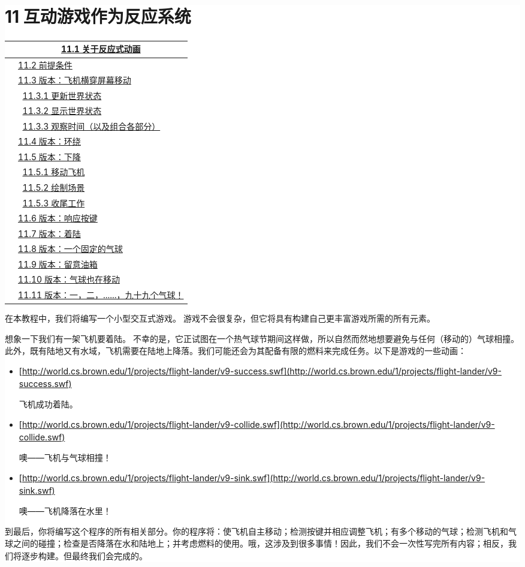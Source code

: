 # 11 互动游戏作为反应系统

|     [11.1 关于反应式动画](#%28part._.About_.Reactive_.Animations%29) |
| --- |
|     [11.2 前提条件](#%28part._.Preliminaries%29) |
|     [11.3 版本：飞机横穿屏幕移动](#%28part._.Version__.Airplane_.Moving_.Across_the_.Screen%29) |
|       [11.3.1 更新世界状态](#%28part._.Updating_the_.World_.State%29) |
|       [11.3.2 显示世界状态](#%28part._.Displaying_the_.World_.State%29) |
|       [11.3.3 观察时间（以及组合各部分）](#%28part._.Observing_.Time__and_.Combining_the_.Pieces_%29) |
|     [11.4 版本：环绕](#%28part._.Version__.Wrapping_.Around%29) |
|     [11.5 版本：下降](#%28part._.Version__.Descending%29) |
|       [11.5.1 移动飞机](#%28part._.Moving_the_.Airplane%29) |
|       [11.5.2 绘制场景](#%28part._.Drawing_the_.Scene%29) |
|       [11.5.3 收尾工作](#%28part._.Finishing_.Touches%29) |
|     [11.6 版本：响应按键](#%28part._.Version__.Responding_to_.Keystrokes%29) |
|     [11.7 版本：着陆](#%28part._.Version__.Landing%29) |
|     [11.8 版本：一个固定的气球](#%28part._.Version__.A_.Fixed_.Balloon%29) |
|     [11.9 版本：留意油箱](#%28part._.Version__.Keep_.Your_.Eye_on_the_.Tank%29) |
|     [11.10 版本：气球也在移动](#%28part._.Version__.The_.Balloon_.Moves__.Too%29) |
|     [11.11 版本：一，二，......，九十九个气球！](#%28part._.Version__.One__.Two_______.Ninety-.Nine_.Luftballons_%29) |

在本教程中，我们将编写一个小型交互式游戏。 游戏不会很复杂，但它将具有构建自己更丰富游戏所需的所有元素。

想象一下我们有一架飞机要着陆。 不幸的是，它正试图在一个热气球节期间这样做，所以自然而然地想要避免与任何（移动的）气球相撞。此外，既有陆地又有水域，飞机需要在陆地上降落。我们可能还会为其配备有限的燃料来完成任务。以下是游戏的一些动画：

+   [http://world.cs.brown.edu/1/projects/flight-lander/v9-success.swf](http://world.cs.brown.edu/1/projects/flight-lander/v9-success.swf)

    飞机成功着陆。

+   [http://world.cs.brown.edu/1/projects/flight-lander/v9-collide.swf](http://world.cs.brown.edu/1/projects/flight-lander/v9-collide.swf)

    噢——<wbr>飞机与气球相撞！

+   [http://world.cs.brown.edu/1/projects/flight-lander/v9-sink.swf](http://world.cs.brown.edu/1/projects/flight-lander/v9-sink.swf)

    噢——<wbr>飞机降落在水里！

到最后，你将编写这个程序的所有相关部分。你的程序将：使飞机自主移动；检测按键并相应调整飞机；有多个移动的气球；检测飞机和气球之间的碰撞；检查是否降落在水和陆地上；并考虑燃料的使用。哦，这涉及到很多事情！因此，我们不会一次性写完所有内容；相反，我们将逐步构建。但最终我们会完成的。
